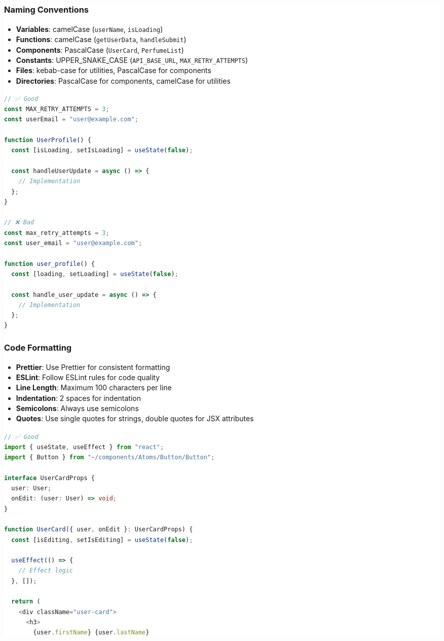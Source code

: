 ### Naming Conventions

- **Variables**: camelCase (`userName`, `isLoading`)
- **Functions**: camelCase (`getUserData`, `handleSubmit`)
- **Components**: PascalCase (`UserCard`, `PerfumeList`)
- **Constants**: UPPER_SNAKE_CASE (`API_BASE_URL`, `MAX_RETRY_ATTEMPTS`)
- **Files**: kebab-case for utilities, PascalCase for components
- **Directories**: PascalCase for components, camelCase for utilities

```typescript
// ✅ Good
const MAX_RETRY_ATTEMPTS = 3;
const userEmail = "user@example.com";

function UserProfile() {
  const [isLoading, setIsLoading] = useState(false);

  const handleUserUpdate = async () => {
    // Implementation
  };
}

// ❌ Bad
const max_retry_attempts = 3;
const user_email = "user@example.com";

function user_profile() {
  const [loading, setLoading] = useState(false);

  const handle_user_update = async () => {
    // Implementation
  };
}
```

### Code Formatting

- **Prettier**: Use Prettier for consistent formatting
- **ESLint**: Follow ESLint rules for code quality
- **Line Length**: Maximum 100 characters per line
- **Indentation**: 2 spaces for indentation
- **Semicolons**: Always use semicolons
- **Quotes**: Use single quotes for strings, double quotes for JSX attributes

```typescript
// ✅ Good
import { useState, useEffect } from "react";
import { Button } from "~/components/Atoms/Button/Button";

interface UserCardProps {
  user: User;
  onEdit: (user: User) => void;
}

function UserCard({ user, onEdit }: UserCardProps) {
  const [isEditing, setIsEditing] = useState(false);

  useEffect(() => {
    // Effect logic
  }, []);

  return (
    <div className="user-card">
      <h3>
        {user.firstName} {user.lastName}
```